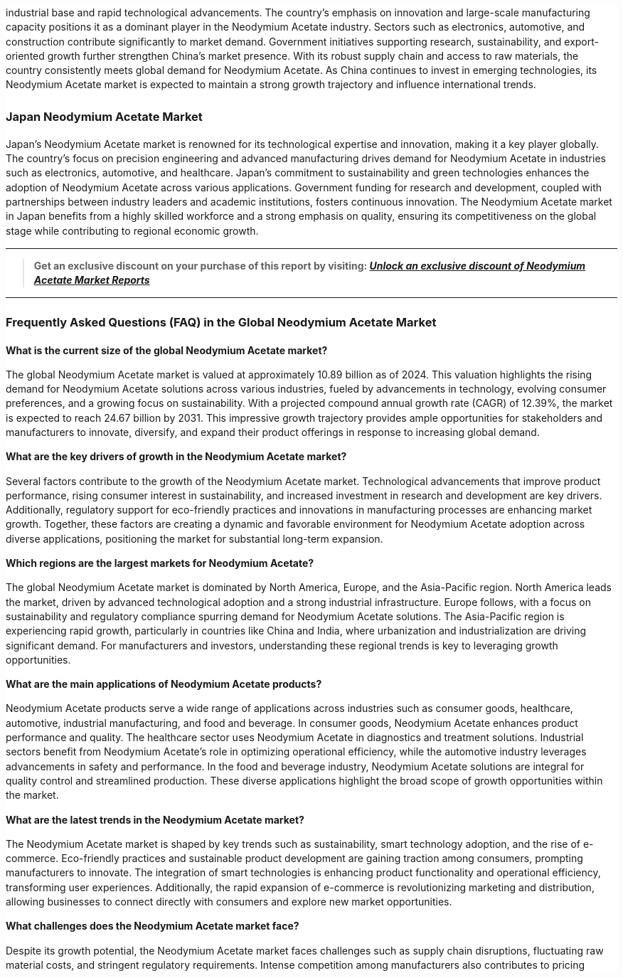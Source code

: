 industrial base and rapid technological advancements. The country&rsquo;s emphasis on innovation and large-scale manufacturing capacity positions it as a dominant player in the Neodymium Acetate industry. Sectors such as electronics, automotive, and construction contribute significantly to market demand. Government initiatives supporting research, sustainability, and export-oriented growth further strengthen China&rsquo;s market presence. With its robust supply chain and access to raw materials, the country consistently meets global demand for Neodymium Acetate. As China continues to invest in emerging technologies, its Neodymium Acetate market is expected to maintain a strong growth trajectory and influence international trends.</p><h3>Japan Neodymium Acetate Market</h3><p>Japan&rsquo;s Neodymium Acetate market is renowned for its technological expertise and innovation, making it a key player globally. The country&rsquo;s focus on precision engineering and advanced manufacturing drives demand for Neodymium Acetate in industries such as electronics, automotive, and healthcare. Japan&rsquo;s commitment to sustainability and green technologies enhances the adoption of Neodymium Acetate across various applications. Government funding for research and development, coupled with partnerships between industry leaders and academic institutions, fosters continuous innovation. The Neodymium Acetate market in Japan benefits from a highly skilled workforce and a strong emphasis on quality, ensuring its competitiveness on the global stage while contributing to regional economic growth.</p><hr /><blockquote><p><strong>Get an exclusive discount on your purchase of this report by visiting: <em><a href="://marketresearchpulse.com/ask-for-discount/22358?utm_source=Github&amp;utm_medium=025">Unlock an exclusive discount of Neodymium Acetate Market Reports</a></em>&nbsp;</strong></p></blockquote><hr /><h3>Frequently Asked Questions (FAQ) in the Global Neodymium Acetate Market</h3><p><strong>What is the current size of the global Neodymium Acetate market?</strong></p><p>The global Neodymium Acetate market is valued at approximately 10.89 billion as of 2024. This valuation highlights the rising demand for Neodymium Acetate solutions across various industries, fueled by advancements in technology, evolving consumer preferences, and a growing focus on sustainability. With a projected compound annual growth rate (CAGR) of 12.39%, the market is expected to reach 24.67 billion by 2031. This impressive growth trajectory provides ample opportunities for stakeholders and manufacturers to innovate, diversify, and expand their product offerings in response to increasing global demand.</p><p><strong>What are the key drivers of growth in the Neodymium Acetate market?</strong></p><p>Several factors contribute to the growth of the Neodymium Acetate market. Technological advancements that improve product performance, rising consumer interest in sustainability, and increased investment in research and development are key drivers. Additionally, regulatory support for eco-friendly practices and innovations in manufacturing processes are enhancing market growth. Together, these factors are creating a dynamic and favorable environment for Neodymium Acetate adoption across diverse applications, positioning the market for substantial long-term expansion.</p><p><strong>Which regions are the largest markets for Neodymium Acetate?</strong></p><p>The global Neodymium Acetate market is dominated by North America, Europe, and the Asia-Pacific region. North America leads the market, driven by advanced technological adoption and a strong industrial infrastructure. Europe follows, with a focus on sustainability and regulatory compliance spurring demand for Neodymium Acetate solutions. The Asia-Pacific region is experiencing rapid growth, particularly in countries like China and India, where urbanization and industrialization are driving significant demand. For manufacturers and investors, understanding these regional trends is key to leveraging growth opportunities.</p><p><strong>What are the main applications of Neodymium Acetate products?</strong></p><p>Neodymium Acetate products serve a wide range of applications across industries such as consumer goods, healthcare, automotive, industrial manufacturing, and food and beverage. In consumer goods, Neodymium Acetate enhances product performance and quality. The healthcare sector uses Neodymium Acetate in diagnostics and treatment solutions. Industrial sectors benefit from Neodymium Acetate&rsquo;s role in optimizing operational efficiency, while the automotive industry leverages advancements in safety and performance. In the food and beverage industry, Neodymium Acetate solutions are integral for quality control and streamlined production. These diverse applications highlight the broad scope of growth opportunities within the market.</p><p><strong>What are the latest trends in the Neodymium Acetate market?</strong></p><p>The Neodymium Acetate market is shaped by key trends such as sustainability, smart technology adoption, and the rise of e-commerce. Eco-friendly practices and sustainable product development are gaining traction among consumers, prompting manufacturers to innovate. The integration of smart technologies is enhancing product functionality and operational efficiency, transforming user experiences. Additionally, the rapid expansion of e-commerce is revolutionizing marketing and distribution, allowing businesses to connect directly with consumers and explore new market opportunities.</p><p><strong>What challenges does the Neodymium Acetate market face?</strong></p><p>Despite its growth potential, the Neodymium Acetate market faces challenges such as supply chain disruptions, fluctuating raw material costs, and stringent regulatory requirements. Intense competition among manufacturers also contributes to pricing